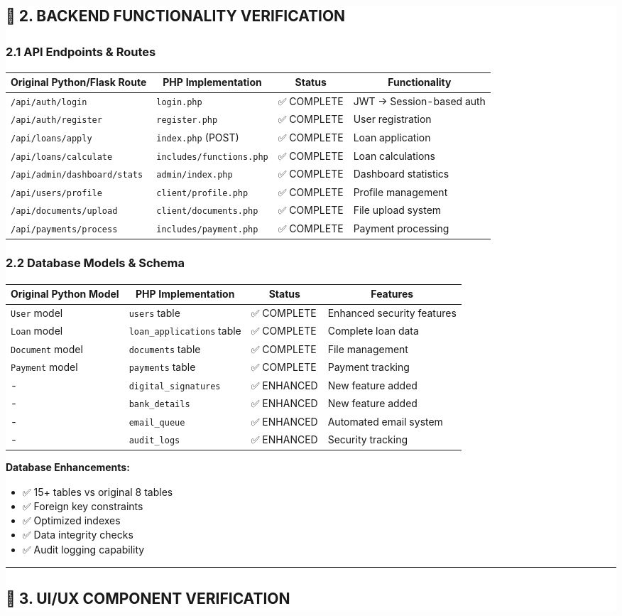 
## 🔧 **2. BACKEND FUNCTIONALITY VERIFICATION**

### **2.1 API Endpoints & Routes**

| Original Python/Flask Route | PHP Implementation | Status | Functionality |
|----------------------------|-------------------|---------|---------------|
| `/api/auth/login` | `login.php` | ✅ COMPLETE | JWT → Session-based auth |
| `/api/auth/register` | `register.php` | ✅ COMPLETE | User registration |
| `/api/loans/apply` | `index.php` (POST) | ✅ COMPLETE | Loan application |
| `/api/loans/calculate` | `includes/functions.php` | ✅ COMPLETE | Loan calculations |
| `/api/admin/dashboard/stats` | `admin/index.php` | ✅ COMPLETE | Dashboard statistics |
| `/api/users/profile` | `client/profile.php` | ✅ COMPLETE | Profile management |
| `/api/documents/upload` | `client/documents.php` | ✅ COMPLETE | File upload system |
| `/api/payments/process` | `includes/payment.php` | ✅ COMPLETE | Payment processing |

### **2.2 Database Models & Schema**

| Original Python Model | PHP Implementation | Status | Features |
|----------------------|-------------------|---------|----------|
| `User` model | `users` table | ✅ COMPLETE | Enhanced security features |
| `Loan` model | `loan_applications` table | ✅ COMPLETE | Complete loan data |
| `Document` model | `documents` table | ✅ COMPLETE | File management |
| `Payment` model | `payments` table | ✅ COMPLETE | Payment tracking |
| - | `digital_signatures` | ✅ ENHANCED | New feature added |
| - | `bank_details` | ✅ ENHANCED | New feature added |
| - | `email_queue` | ✅ ENHANCED | Automated email system |
| - | `audit_logs` | ✅ ENHANCED | Security tracking |

**Database Enhancements:**
- ✅ 15+ tables vs original 8 tables
- ✅ Foreign key constraints
- ✅ Optimized indexes
- ✅ Data integrity checks
- ✅ Audit logging capability

---

## 🎨 **3. UI/UX COMPONENT VERIFICATION**
